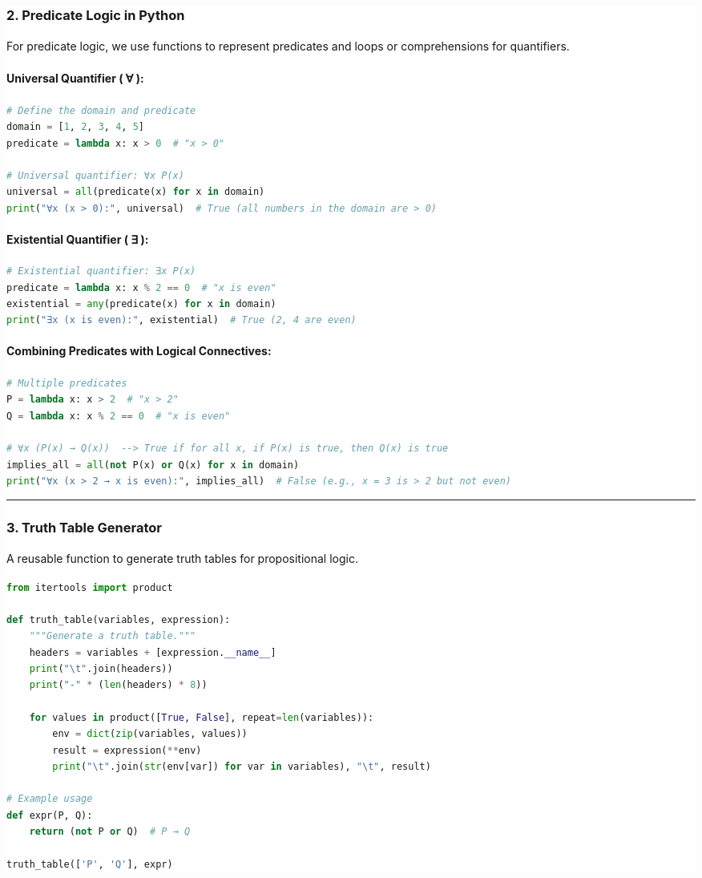
### **2. Predicate Logic in Python**

For predicate logic, we use functions to represent predicates and loops or comprehensions for quantifiers.

#### **Universal Quantifier ( ∀ ):**
```python
# Define the domain and predicate
domain = [1, 2, 3, 4, 5]
predicate = lambda x: x > 0  # "x > 0"

# Universal quantifier: ∀x P(x)
universal = all(predicate(x) for x in domain)
print("∀x (x > 0):", universal)  # True (all numbers in the domain are > 0)
```

#### **Existential Quantifier ( ∃ ):**
```python
# Existential quantifier: ∃x P(x)
predicate = lambda x: x % 2 == 0  # "x is even"
existential = any(predicate(x) for x in domain)
print("∃x (x is even):", existential)  # True (2, 4 are even)
```

#### **Combining Predicates with Logical Connectives:**
```python
# Multiple predicates
P = lambda x: x > 2  # "x > 2"
Q = lambda x: x % 2 == 0  # "x is even"

# ∀x (P(x) → Q(x))  --> True if for all x, if P(x) is true, then Q(x) is true
implies_all = all(not P(x) or Q(x) for x in domain)
print("∀x (x > 2 → x is even):", implies_all)  # False (e.g., x = 3 is > 2 but not even)
```

---

### **3. Truth Table Generator**
A reusable function to generate truth tables for propositional logic.

```python
from itertools import product

def truth_table(variables, expression):
    """Generate a truth table."""
    headers = variables + [expression.__name__]
    print("\t".join(headers))
    print("-" * (len(headers) * 8))
    
    for values in product([True, False], repeat=len(variables)):
        env = dict(zip(variables, values))
        result = expression(**env)
        print("\t".join(str(env[var]) for var in variables), "\t", result)

# Example usage
def expr(P, Q):
    return (not P or Q)  # P → Q

truth_table(['P', 'Q'], expr)
```
